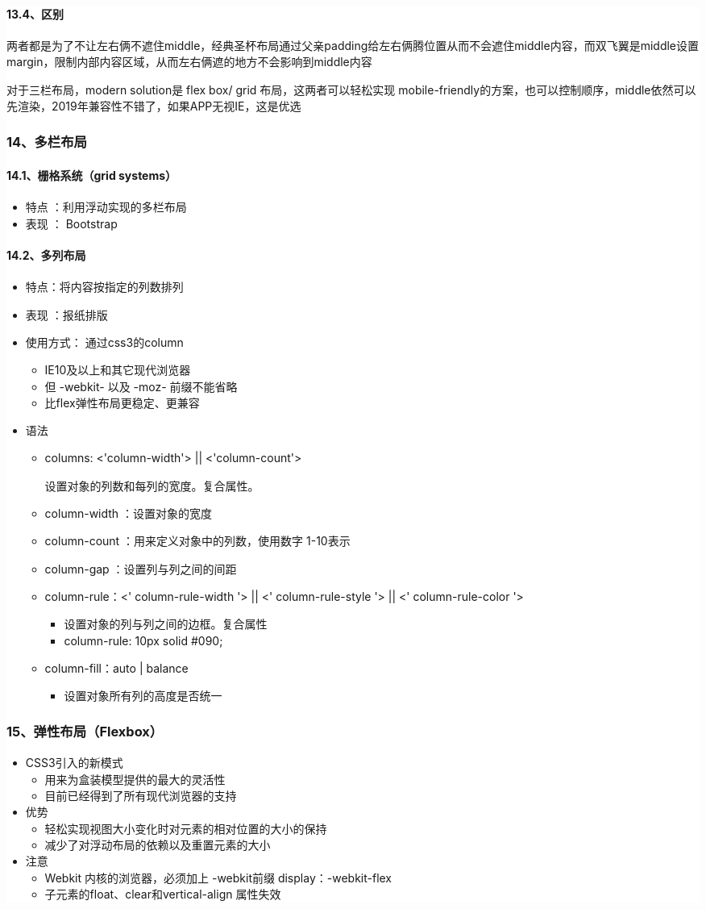 

#### 13.4、区别

两者都是为了不让左右俩不遮住middle，经典圣杯布局通过父亲padding给左右俩腾位置从而不会遮住middle内容，而双飞翼是middle设置margin，限制内部内容区域，从而左右俩遮的地方不会影响到middle内容

对于三栏布局，modern solution是 flex box/ grid 布局，这两者可以轻松实现 mobile-friendly的方案，也可以控制顺序，middle依然可以先渲染，2019年兼容性不错了，如果APP无视IE，这是优选



### 14、多栏布局

#### 14.1、栅格系统（grid systems）

- 特点  ：利用浮动实现的多栏布局
- 表现 ： Bootstrap

#### 14.2、多列布局

- 特点：将内容按指定的列数排列

- 表现  ：报纸排版

- 使用方式： 通过css3的column

  - IE10及以上和其它现代浏览器
  - 但 -webkit- 以及 -moz- 前缀不能省略
  - 比flex弹性布局更稳定、更兼容

- 语法

  - columns: <'column-width'> || <'column-count'> 

    设置对象的列数和每列的宽度。复合属性。

  - column-width ：设置对象的宽度

  - column-count ：用来定义对象中的列数，使用数字 1-10表示

  -  column-gap ：设置列与列之间的间距

  - column-rule：<' column-rule-width '> || <' column-rule-style '> || <' column-rule-color '>

    - 设置对象的列与列之间的边框。复合属性
    - column-rule: 10px solid #090;

  - column-fill：auto | balance

    - 设置对象所有列的高度是否统一





### 15、弹性布局（Flexbox）

- CSS3引入的新模式
  - 用来为盒装模型提供的最大的灵活性
  - 目前已经得到了所有现代浏览器的支持
- 优势
  - 轻松实现视图大小变化时对元素的相对位置的大小的保持
  - 减少了对浮动布局的依赖以及重置元素的大小
- 注意
  - Webkit 内核的浏览器，必须加上 -webkit前缀                  display：-webkit-flex
  - 子元素的float、clear和vertical-align 属性失效
